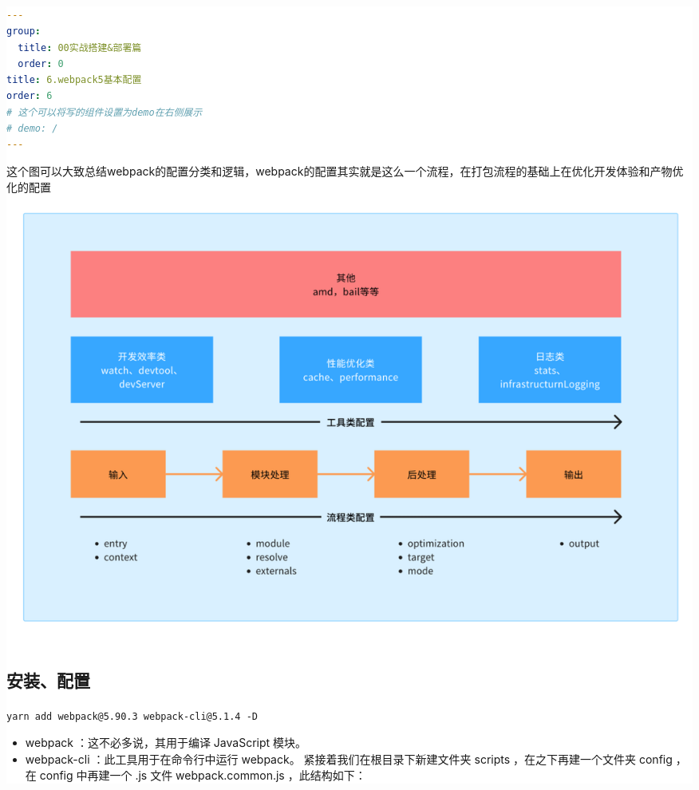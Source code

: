 ```yaml
---
group:
  title: 00实战搭建&部署篇
  order: 0
title: 6.webpack5基本配置
order: 6
# 这个可以将写的组件设置为demo在右侧展示
# demo: /
---
```

这个图可以大致总结webpack的配置分类和逻辑，webpack的配置其实就是这么一个流程，在打包流程的基础上在优化开发体验和产物优化的配置
![image-20240615121520265](./assets/image-20240615121520265.png)

## 安装、配置

    yarn add webpack@5.90.3 webpack-cli@5.1.4 -D

*   webpack ：这不必多说，其用于编译 JavaScript 模块。
*   webpack-cli ：此工具用于在命令行中运行 webpack。
    紧接着我们在根目录下新建文件夹 scripts ，在之下再建一个文件夹 config ，在 config 中再建一个 .js 文件 webpack.common.js ，此结构如下：


